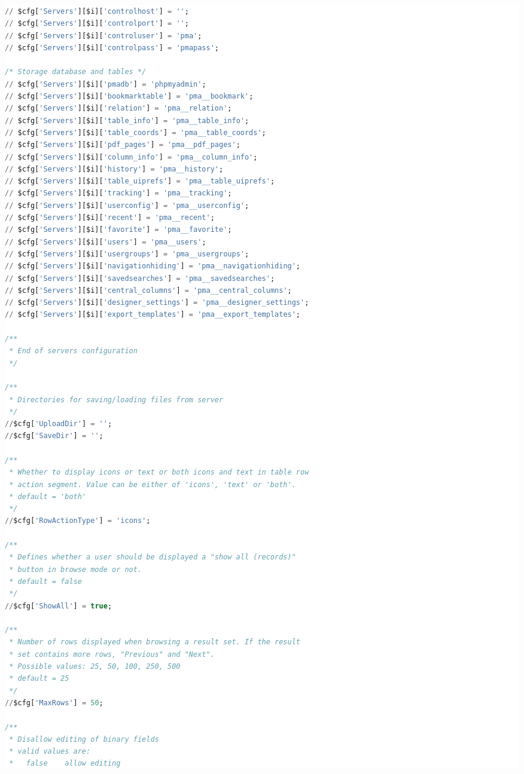 ```sql
// $cfg['Servers'][$i]['controlhost'] = '';
// $cfg['Servers'][$i]['controlport'] = '';
// $cfg['Servers'][$i]['controluser'] = 'pma';
// $cfg['Servers'][$i]['controlpass'] = 'pmapass';

/* Storage database and tables */
// $cfg['Servers'][$i]['pmadb'] = 'phpmyadmin';
// $cfg['Servers'][$i]['bookmarktable'] = 'pma__bookmark';
// $cfg['Servers'][$i]['relation'] = 'pma__relation';
// $cfg['Servers'][$i]['table_info'] = 'pma__table_info';
// $cfg['Servers'][$i]['table_coords'] = 'pma__table_coords';
// $cfg['Servers'][$i]['pdf_pages'] = 'pma__pdf_pages';
// $cfg['Servers'][$i]['column_info'] = 'pma__column_info';
// $cfg['Servers'][$i]['history'] = 'pma__history';
// $cfg['Servers'][$i]['table_uiprefs'] = 'pma__table_uiprefs';
// $cfg['Servers'][$i]['tracking'] = 'pma__tracking';
// $cfg['Servers'][$i]['userconfig'] = 'pma__userconfig';
// $cfg['Servers'][$i]['recent'] = 'pma__recent';
// $cfg['Servers'][$i]['favorite'] = 'pma__favorite';
// $cfg['Servers'][$i]['users'] = 'pma__users';
// $cfg['Servers'][$i]['usergroups'] = 'pma__usergroups';
// $cfg['Servers'][$i]['navigationhiding'] = 'pma__navigationhiding';
// $cfg['Servers'][$i]['savedsearches'] = 'pma__savedsearches';
// $cfg['Servers'][$i]['central_columns'] = 'pma__central_columns';
// $cfg['Servers'][$i]['designer_settings'] = 'pma__designer_settings';
// $cfg['Servers'][$i]['export_templates'] = 'pma__export_templates';

/**
 * End of servers configuration
 */

/**
 * Directories for saving/loading files from server
 */
//$cfg['UploadDir'] = '';
//$cfg['SaveDir'] = '';

/**
 * Whether to display icons or text or both icons and text in table row
 * action segment. Value can be either of 'icons', 'text' or 'both'.
 * default = 'both'
 */
//$cfg['RowActionType'] = 'icons';

/**
 * Defines whether a user should be displayed a "show all (records)"
 * button in browse mode or not.
 * default = false
 */
//$cfg['ShowAll'] = true;

/**
 * Number of rows displayed when browsing a result set. If the result
 * set contains more rows, "Previous" and "Next".
 * Possible values: 25, 50, 100, 250, 500
 * default = 25
 */
//$cfg['MaxRows'] = 50;

/**
 * Disallow editing of binary fields
 * valid values are:
 *   false    allow editing
```
